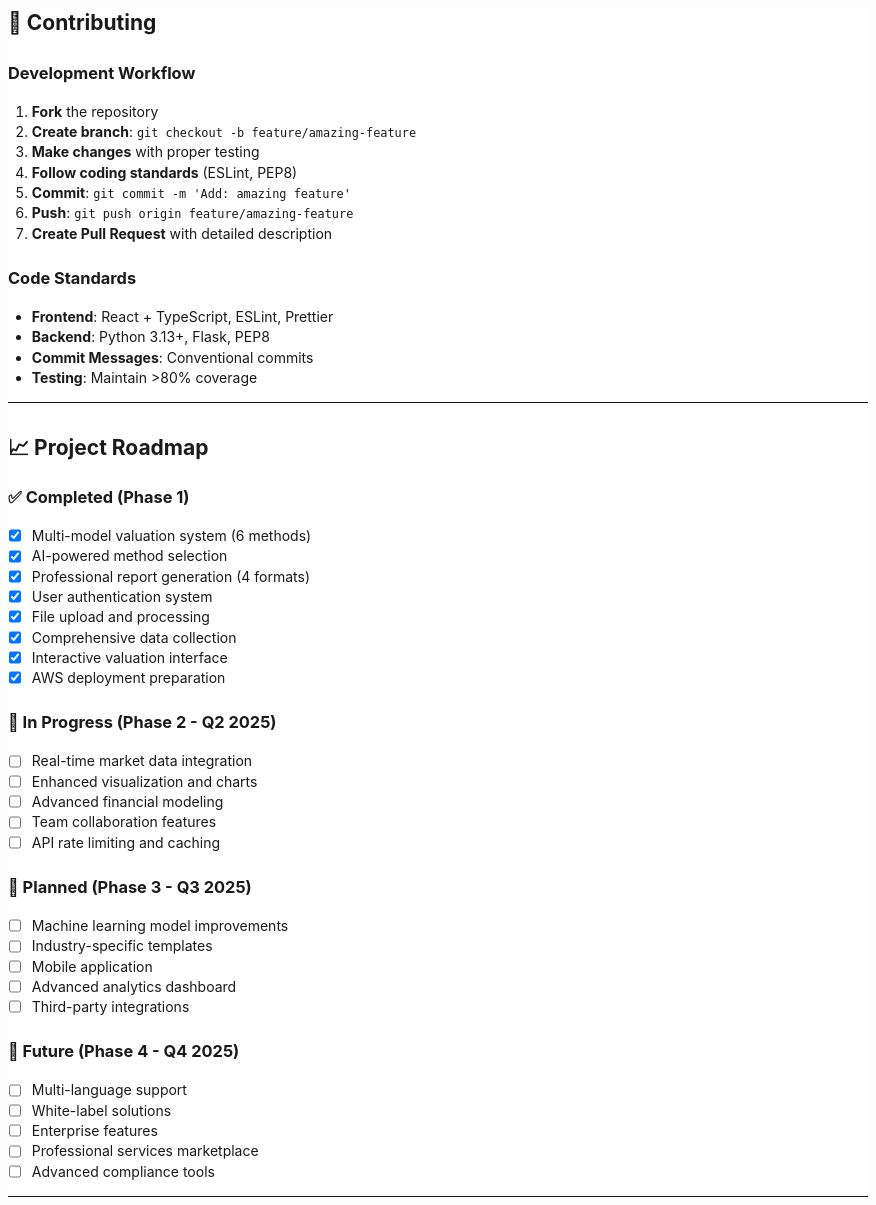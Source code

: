 
## 🤝 Contributing

### Development Workflow
1. **Fork** the repository
2. **Create branch**: `git checkout -b feature/amazing-feature`
3. **Make changes** with proper testing
4. **Follow coding standards** (ESLint, PEP8)
5. **Commit**: `git commit -m 'Add: amazing feature'`
6. **Push**: `git push origin feature/amazing-feature`
7. **Create Pull Request** with detailed description

### Code Standards
- **Frontend**: React + TypeScript, ESLint, Prettier
- **Backend**: Python 3.13+, Flask, PEP8
- **Commit Messages**: Conventional commits
- **Testing**: Maintain >80% coverage

---

## 📈 Project Roadmap

### ✅ Completed (Phase 1)
- [x] Multi-model valuation system (6 methods)
- [x] AI-powered method selection
- [x] Professional report generation (4 formats)
- [x] User authentication system
- [x] File upload and processing
- [x] Comprehensive data collection
- [x] Interactive valuation interface
- [x] AWS deployment preparation

### 🔄 In Progress (Phase 2 - Q2 2025)
- [ ] Real-time market data integration
- [ ] Enhanced visualization and charts
- [ ] Advanced financial modeling
- [ ] Team collaboration features
- [ ] API rate limiting and caching

### 📅 Planned (Phase 3 - Q3 2025)
- [ ] Machine learning model improvements
- [ ] Industry-specific templates
- [ ] Mobile application
- [ ] Advanced analytics dashboard
- [ ] Third-party integrations

### 🚀 Future (Phase 4 - Q4 2025)
- [ ] Multi-language support
- [ ] White-label solutions
- [ ] Enterprise features
- [ ] Professional services marketplace
- [ ] Advanced compliance tools

---